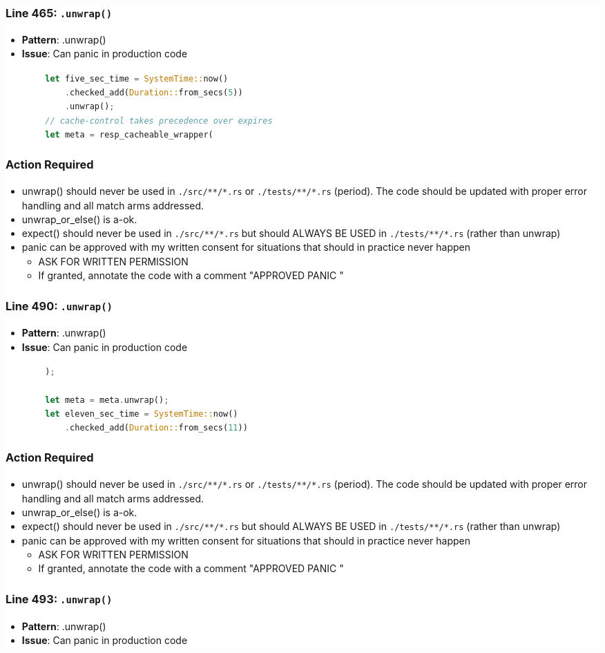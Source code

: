 
### Line 465: `.unwrap()`

- **Pattern**: .unwrap()
- **Issue**: Can panic in production code

```rust
        let five_sec_time = SystemTime::now()
            .checked_add(Duration::from_secs(5))
            .unwrap();
        // cache-control takes precedence over expires
        let meta = resp_cacheable_wrapper(
```

### Action Required

- unwrap() should never be used in `./src/**/*.rs` or `./tests/**/*.rs` (period). The code should be updated with proper error handling and all match arms addressed.
- unwrap_or_else() is a-ok. 
- expect() should never be used in `./src/**/*.rs` but should ALWAYS BE USED in `./tests/**/*.rs` (rather than unwrap)
- panic can be approved with my written consent for situations that should in practice never happen  
  - ASK FOR WRITTEN PERMISSION
  - If granted, annotate the code with a comment "APPROVED PANIC "


### Line 490: `.unwrap()`

- **Pattern**: .unwrap()
- **Issue**: Can panic in production code

```rust
        );

        let meta = meta.unwrap();
        let eleven_sec_time = SystemTime::now()
            .checked_add(Duration::from_secs(11))
```

### Action Required

- unwrap() should never be used in `./src/**/*.rs` or `./tests/**/*.rs` (period). The code should be updated with proper error handling and all match arms addressed.
- unwrap_or_else() is a-ok. 
- expect() should never be used in `./src/**/*.rs` but should ALWAYS BE USED in `./tests/**/*.rs` (rather than unwrap)
- panic can be approved with my written consent for situations that should in practice never happen  
  - ASK FOR WRITTEN PERMISSION
  - If granted, annotate the code with a comment "APPROVED PANIC "


### Line 493: `.unwrap()`

- **Pattern**: .unwrap()
- **Issue**: Can panic in production code
